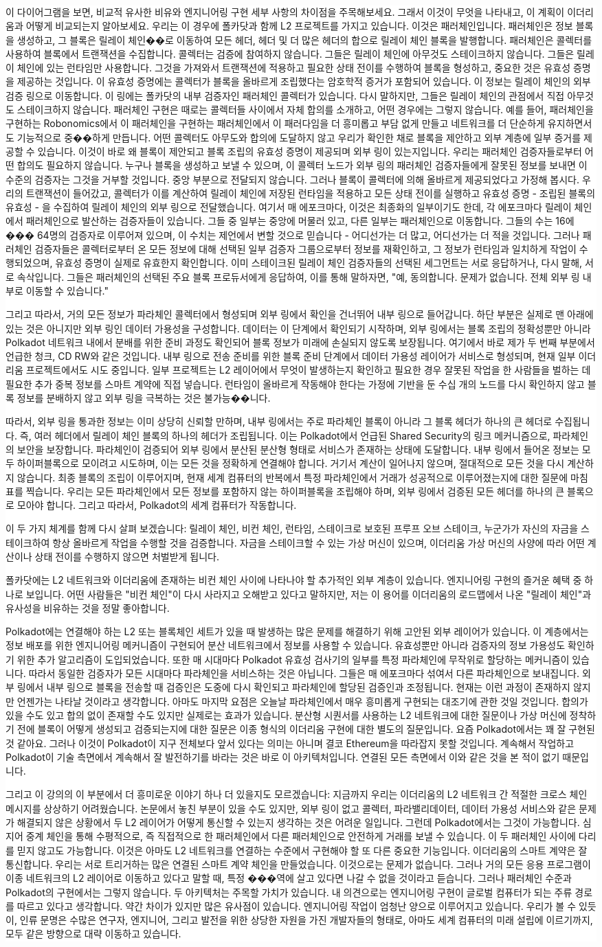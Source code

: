 이 다이어그램을 보면, 비교적 유사한 비유와 엔지니어링 구현 세부 사항의 차이점을 주목해보세요. 그래서 이것이 무엇을 나타내고, 이 계획이 이더리움과 어떻게 비교되는지 알아보세요. 우리는 이 경우에 폴카닷과 함께 L2 프로젝트를 가지고 있습니다. 이것은 패러체인입니다. 패러체인은 정보 블록을 생성하고, 그 블록은 릴레이 체인��로 이동하여 모든 헤더, 헤더 및 더 많은 헤더의 합으로 릴레이 체인 블록을 발행합니다. 패러체인은 콜렉터를 사용하여 블록에서 트랜잭션을 수집합니다. 콜렉터는 검증에 참여하지 않습니다. 그들은 릴레이 체인에 아무것도 스테이크하지 않습니다. 그들은 릴레이 체인에 있는 런타임만 사용합니다. 그것을 가져와서 트랜잭션에 적용하고 필요한 상태 전이를 수행하여 블록을 형성하고, 중요한 것은 유효성 증명을 제공하는 것입니다. 이 유효성 증명에는 콜렉터가 블록을 올바르게 조립했다는 암호학적 증거가 포함되어 있습니다. 이 정보는 릴레이 체인의 외부 검증 링으로 이동합니다. 이 링에는 폴카닷의 내부 검증자인 패러체인 콜렉터가 있습니다. 다시 말하지만, 그들은 릴레이 체인의 관점에서 직접 아무것도 스테이크하지 않습니다. 패러체인 구현은 때로는 콜렉터들 사이에서 자체 합의를 소개하고, 어떤 경우에는 그렇지 않습니다. 예를 들어, 패러체인을 구현하는 Robonomics에서 이 패러체인을 구현하는 패러체인에서 이 패러다임을 더 흥미롭고 부담 없게 만들고 네트워크를 더 단순하게 유지하면서도 기능적으로 중��하게 만듭니다. 어떤 콜렉터도 아무도와 합의에 도달하지 않고 우리가 확인한 채로 블록을 제안하고 외부 계층에 일부 증거를 제공할 수 있습니다. 이것이 바로 왜 블록이 제안되고 블록 조립의 유효성 증명이 제공되며 외부 링이 있는지입니다. 우리는 패러체인 검증자들로부터 어떤 합의도 필요하지 않습니다. 누구나 블록을 생성하고 보낼 수 있으며, 이 콜렉터 노드가 외부 링의 패러체인 검증자들에게 잘못된 정보를 보내면 이 수준의 검증자는 그것을 거부할 것입니다. 중앙 부분으로 전달되지 않습니다. 그러나 블록이 콜렉터에 의해 올바르게 제공되었다고 가정해 봅시다. 우리의 트랜잭션이 들어갔고, 콜렉터가 이를 계산하여 릴레이 체인에 저장된 런타임을 적용하고 모든 상태 전이를 실행하고 유효성 증명 - 조립된 블록의 유효성 - 을 수집하여 릴레이 체인의 외부 링으로 전달했습니다. 여기서 매 에포크마다, 이것은 최종화의 일부이기도 한데, 각 에포크마다 릴레이 체인에서 패러체인으로 발산하는 검증자들이 있습니다. 그들 중 일부는 중앙에 머물러 있고, 다른 일부는 패러체인으로 이동합니다. 그들의 수는 16에��� 64명의 검증자로 이루어져 있으며, 이 수치는 제언에서 변할 것으로 믿습니다 - 어디선가는 더 많고, 어디선가는 더 적을 것입니다. 그러나 패러체인 검증자들은 콜렉터로부터 온 모든 정보에 대해 선택된 일부 검증자 그룹으로부터 정보를 재확인하고, 그 정보가 런타임과 일치하게 작업이 수행되었으며, 유효성 증명이 실제로 유효한지 확인합니다. 이미 스테이크된 릴레이 체인 검증자들의 선택된 세그먼트는 서로 응답하거나, 다시 말해, 서로 속삭입니다. 그들은 패러체인의 선택된 주요 블록 프로듀서에게 응답하여, 이를 통해 말하자면,  "예, 동의합니다. 문제가 없습니다. 전체 외부 링 내부로 이동할 수 있습니다."

그리고 따라서, 거의 모든 정보가 파라체인 콜렉터에서 형성되며 외부 링에서 확인을 건너뛰어 내부 링으로 들어갑니다. 하단 부분은 실제로 맨 아래에 있는 것은 아니지만 외부 링인 데이터 가용성을 구성합니다. 데이터는 이 단계에서 확인되기 시작하며, 외부 링에서는 블록 조립의 정확성뿐만 아니라 Polkadot 네트워크 내에서 분배를 위한 준비 과정도 확인되어 블록 정보가 미래에 손실되지 않도록 보장됩니다. 여기에서 바로 제가 두 번째 부분에서 언급한 청크, CD RW와 같은 것입니다. 내부 링으로 전송 준비를 위한 블록 준비 단계에서 데이터 가용성 레이어가 서비스로 형성되며, 현재 일부 이더리움 프로젝트에서도 시도 중입니다. 일부 프로젝트는 L2 레이어에서 무엇이 발생하는지 확인하고 필요한 경우 잘못된 작업을 한 사람들을 벌하는 데 필요한 추가 중복 정보를 스마트 계약에 직접 넣습니다. 런타임이 올바르게 작동해야 한다는 가정에 기반을 둔 수십 개의 노드를 다시 확인하지 않고 블록 정보를 분배하지 않고 외부 링을 극복하는 것은 불가능��니다.

따라서, 외부 링을 통과한 정보는 이미 상당히 신뢰할 만하며, 내부 링에서는 주로 파라체인 블록이 아니라 그 블록 헤더가 하나의 큰 헤더로 수집됩니다. 즉, 여러 헤더에서 릴레이 체인 블록의 하나의 헤더가 조립됩니다. 이는 Polkadot에서 언급된 Shared Security의 링크 메커니즘으로, 파라체인의 보안을 보장합니다. 파라체인이 검증되어 외부 링에서 분산된 분산형 형태로 서비스가 존재하는 상태에 도달합니다. 내부 링에서 들어온 정보는 모두 하이퍼블록으로 모이려고 시도하며, 이는 모든 것을 정확하게 연결해야 합니다. 거기서 계산이 일어나지 않으며, 절대적으로 모든 것을 다시 계산하지 않습니다. 최종 블록의 조립이 이루어지며, 현재 세계 컴퓨터의 반복에서 특정 파라체인에서 거래가 성공적으로 이루어졌는지에 대한 질문에 마침표를 찍습니다. 우리는 모든 파라체인에서 모든 정보를 포함하지 않는 하이퍼블록을 조립해야 하며, 외부 링에서 검증된 모든 헤더를 하나의 큰 블록으로 모아야 합니다. 그리고 따라서, Polkadot의 세계 컴퓨터가 작동합니다.

이 두 가지 체계를 함께 다시 살펴 보겠습니다: 릴레이 체인, 비컨 체인, 런타임, 스테이크로 보호된 프루프 오브 스테이크, 누군가가 자신의 자금을 스테이크하여 항상 올바르게 작업을 수행할 것을 검증합니다. 자금을 스테이크할 수 있는 가상 머신이 있으며, 이더리움 가상 머신의 사양에 따라 어떤 계산이나 상태 전이를 수행하지 않으면 처벌받게 됩니다.

폴카닷에는 L2 네트워크와 이더리움에 존재하는 비컨 체인 사이에 나타나야 할 추가적인 외부 계층이 있습니다. 엔지니어링 구현의 즐거운 혜택 중 하나로 보입니다. 어떤 사람들은 "비컨 체인"이 다시 사라지고 오해받고 있다고 말하지만, 저는 이 용어를 이더리움의 로드맵에서 나온 "릴레이 체인"과 유사성을 비유하는 것을 정말 좋아합니다.

Polkadot에는 연결해야 하는 L2 또는 블록체인 세트가 있을 때 발생하는 많은 문제를 해결하기 위해 고안된 외부 레이어가 있습니다. 이 계층에서는 정보 배포를 위한 엔지니어링 메커니즘이 구현되어 분산 네트워크에서 정보를 사용할 수 있습니다. 유효성뿐만 아니라 검증자의 정보 가용성도 확인하기 위한 추가 알고리즘이 도입되었습니다. 또한 매 시대마다 Polkadot 유효성 검사기의 일부를 특정 파라체인에 무작위로 할당하는 메커니즘이 있습니다. 따라서 동일한 검증자가 모든 시대마다 파라체인을 서비스하는 것은 아닙니다. 그들은 매 에포크마다 섞여서 다른 파라체인으로 보내집니다. 외부 링에서 내부 링으로 블록을 전송할 때 검증인은 도중에 다시 확인되고 파라체인에 할당된 검증인과 조정됩니다. 현재는 이런 과정이 존재하지 않지만 언젠가는 나타날 것이라고 생각합니다.
아마도 마지막 요점은 오늘날 파라체인에서 매우 흥미롭게 구현되는 대조기에 관한 것일 것입니다. 합의가 있을 수도 있고 합의 없이 존재할 수도 있지만 실제로는 효과가 있습니다. 분산형 시퀀서를 사용하는 L2 네트워크에 대한 질문이나 가상 머신에 정착하기 전에 블록이 어떻게 생성되고 검증되는지에 대한 질문은 이종 형식의 이더리움 구현에 대한 별도의 질문입니다. 요즘 Polkadot에서는 꽤 잘 구현된 것 같아요. 그러나 이것이 Polkadot이 지구 전체보다 앞서 있다는 의미는 아니며 결코 Ethereum을 따라잡지 못할 것입니다. 계속해서 작업하고 Polkadot이 기술 측면에서 계속해서 잘 발전하기를 바라는 것은 바로 이 아키텍처입니다. 연결된 모든 측면에서 이와 같은 것을 본 적이 없기 때문입니다.

그리고 이 강의의 이 부분에서 더 흥미로운 이야기 하나 더 있을지도 모르겠습니다: 지금까지 우리는 이더리움의 L2 네트워크 간 적절한 크로스 체인 메시지를 상상하기 어려웠습니다. 논문에서 놓친 부분이 있을 수도 있지만, 외부 링이 없고 콜렉터, 파라밸리데이터, 데이터 가용성 서비스와 같은 문제가 해결되지 않은 상황에서 두 L2 레이어가 어떻게 통신할 수 있는지 생각하는 것은 어려운 일입니다. 그런데 Polkadot에서는 그것이 가능합니다. 심지어 중계 체인을 통해 수평적으로, 즉 직접적으로 한 패러체인에서 다른 패러체인으로 안전하게 거래를 보낼 수 있습니다. 이 두 패러체인 사이에 다리를 믿지 않고도 가능합니다. 이것은 아마도 L2 네트워크를 연결하는 수준에서 구현해야 할 또 다른 중요한 기능입니다. 이더리움의 스마트 계약은 잘 통신합니다. 우리는 서로 트리거하는 많은 연결된 스마트 계약 체인을 만들었습니다. 이것으로는 문제가 없습니다. 그러나 거의 모든 응용 프로그램이 이종 네트워크의 L2 레이어로 이동하고 있다고 말할 때, 특정 ���역에 살고 있다면 나갈 수 없을 것이라고 듣습니다. 그러나 패러체인 수준과 Polkadot의 구현에서는 그렇지 않습니다. 두 아키텍처는 주목할 가치가 있습니다. 내 의견으로는 엔지니어링 구현이 글로벌 컴퓨터가 되는 주류 경로를 따르고 있다고 생각합니다. 약간 차이가 있지만 많은 유사점이 있습니다. 엔지니어링 작업이 엄청난 양으로 이루어지고 있습니다. 우리가 볼 수 있듯이, 인류 문명은 수많은 연구자, 엔지니어, 그리고 발전을 위한 상당한 자원을 가진 개발자들의 형태로, 아마도 세계 컴퓨터의 미래 설립에 이르기까지, 모두 같은 방향으로 대략 이동하고 있습니다.
